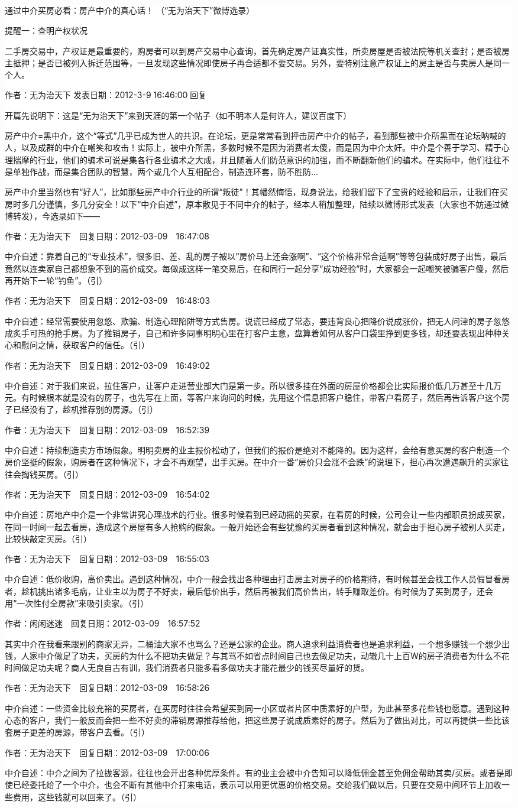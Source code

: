 通过中介买房必看：房产中介的真心话！
（“无为治天下”微博选录）

提醒一：查明产权状况

二手房交易中，产权证是最重要的，购房者可以到房产交易中心查询，首先确定房产证真实性，所卖房屋是否被法院等机关查封；是否被房主抵押；是否已被列入拆迁范围等，一旦发现这些情况即使房子再合适都不要交易。另外，要特别注意产权证上的房主是否与卖房人是同一个人。

作者：无为治天下 发表日期：2012-3-9 16:46:00 回复

开篇先说明下：这是“无为治天下”来到天涯的第一个帖子（如不明本人是何许人，建议百度下）

房产中介=黑中介，这个“等式”几乎已成为世人的共识。在论坛，更是常常看到抨击房产中介的帖子，看到那些被中介所黑而在论坛呐喊的人，以及成群的中介在嘲笑和攻击！实际上，被中介所黑，多数时候不是因为消费者太傻，而是因为中介太奸。中介是个善于学习、精于心理揣摩的行业，他们的骗术可说是集各行各业骗术之大成，并且随着人们防范意识的加强，而不断翻新他们的骗术。在实际中，他们往往不是单独作战，而是集合团队的智慧，两个或几个人互相配合，制造连环套，防不胜防…

房产中介里当然也有“好人”，比如那些房产中介行业的所谓“叛徒”！其幡然悔悟，现身说法，给我们留下了宝贵的经验和启示，让我们在买房时多几分谨慎，多几分安全！以下“中介自述”，原本散见于不同中介的帖子，经本人稍加整理，陆续以微博形式发表（大家也不妨通过微博转发），今选录如下——

作者：无为治天下　回复日期：2012-03-09　16:47:08

中介自述：靠着自己的“专业技术”，很多旧、差、乱的房子被以“房价马上还会涨啊”、“这个价格非常合适啊”等等包装成好房子出售，最后竟然以连卖家自己都想象不到的高价成交。每做成这样一笔交易后，在和同行一起分享“成功经验”时，大家都会一起嘲笑被骗客户傻，然后再开始下一轮“钓鱼”。（引）

作者：无为治天下　回复日期：2012-03-09　16:48:03

中介自述：经常需要使用忽悠、欺骗、制造心理陷阱等方式售房。说谎已经成了常态，要违背良心把降价说成涨价，把无人问津的房子忽悠成炙手可热的抢手房。为了推销房子，自己和许多同事明明心里在打客户主意，盘算着如何从客户口袋里挣到更多钱，却还要表现出种种关心和慰问之情，获取客户的信任。（引）

作者：无为治天下　回复日期：2012-03-09　16:49:02　

中介自述：对于我们来说，拉住客户，让客户走进营业部大门是第一步。所以很多挂在外面的房屋价格都会比实际报价低几万甚至十几万元。有时候根本就是没有的房子，也先写在上面，等客户来询问的时候，先用这个信息把客户稳住，带客户看房子，然后再告诉客户这个房子已经没有了，趁机推荐别的房源。（引）

作者：无为治天下　回复日期：2012-03-09　16:52:39

中介自述：持续制造卖方市场假象。明明卖房的业主报价松动了，但我们的报价是绝对不能降的。因为这样，会给有意买房的客户制造一个房价坚挺的假象，购房者在这种情况下，才会不再观望，出手买房。在中介一番“房价只会涨不会跌”的说理下，担心再次遭遇飙升的买家往往会掏钱买房。（引）

作者：无为治天下　回复日期：2012-03-09　16:54:02

中介自述：房地产中介是一个非常讲究心理战术的行业。很多时候看到已经动摇的买家，在看房的时候，公司会让一些内部职员扮成买家，在同一时间一起去看房，造成这个房屋有多人抢购的假象。一般开始还会有些犹豫的买房者看到这种情况，就会由于担心房子被别人买走，比较快敲定买房。（引）

作者：无为治天下　回复日期：2012-03-09　16:55:03

中介自述：低价收购，高价卖出。遇到这种情况，中介一般会找出各种理由打击房主对房子的价格期待，有时候甚至会找工作人员假冒看房者，趁机挑出诸多毛病，让业主以为房子不好卖，最后低价出手，然后再被我们高价售出，转手赚取差价。有时候为了买到房子，还会用“一次性付全房款”来吸引卖家。（引）

作者：闲闲迷迷　回复日期：2012-03-09　16:57:52

其实中介在我看来跟别的商家无异，二桶油大家不也骂么？还是公家的企业。商人追求利益消费者也是追求利益，一个想多赚钱一个想少出钱，人家中介做足了功夫，买房的为什么不把功夫做足？与其骂不如省点时间自己也去做足功夫，动辙几十上百W的房子消费者为什么不花时间做足功夫呢？商人无良自古有训，我们消费者只能多看多做功夫才能花最少的钱买尽量好的货。

作者：无为治天下　回复日期：2012-03-09　16:58:26

中介自述：一些资金比较充裕的买房者，在买房时往往会希望买到同一小区或者片区中质素好的户型，为此甚至多花些钱也愿意。遇到这种心态的客户，我们一般反而会把一些不好卖的滞销房源推荐给他，把这些房子说成质素好的房子。然后为了做出对比，可以再提供一些比该套房子更差的房源，带客户去看。（引）

作者：无为治天下　回复日期：2012-03-09　17:00:06

中介自述：中介之间为了拉拢客源，往往也会开出各种优厚条件。有的业主会被中介告知可以降低佣金甚至免佣金帮助其卖/买房。或者是即使已经委托给了一个中介，也会不断有其他中介打来电话，表示可以用更优惠的价格交易。交给我们做以后，只要在交易中间环节上加收一些费用，这些钱就可以回来了。（引）
